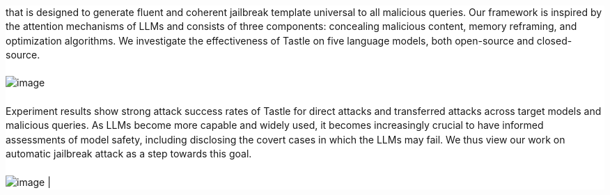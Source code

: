 that is designed to generate fluent and coherent jailbreak template universal to all malicious queries. Our framework is inspired by the attention mechanisms of LLMs and consists of three components: concealing malicious content, memory reframing, and optimization algorithms. We investigate the effectiveness of Tastle on five language models, both open-source and closed-source. <br><br> ![image](https://github.com/user-attachments/assets/425b049b-1db9-4b09-bea7-f4dd7dec6b69) <br><br> Experiment results show strong attack success rates of Tastle for direct attacks and transferred attacks across target models and malicious queries. As LLMs become more capable and widely used, it becomes increasingly crucial to have informed assessments of model safety, including disclosing the covert cases in which the LLMs may fail. We thus view our work on automatic jailbreak attack as a step towards this goal. <br><br> ![image](https://github.com/user-attachments/assets/05060cfa-2237-43ed-8d0b-46cc99d91dbe) |




